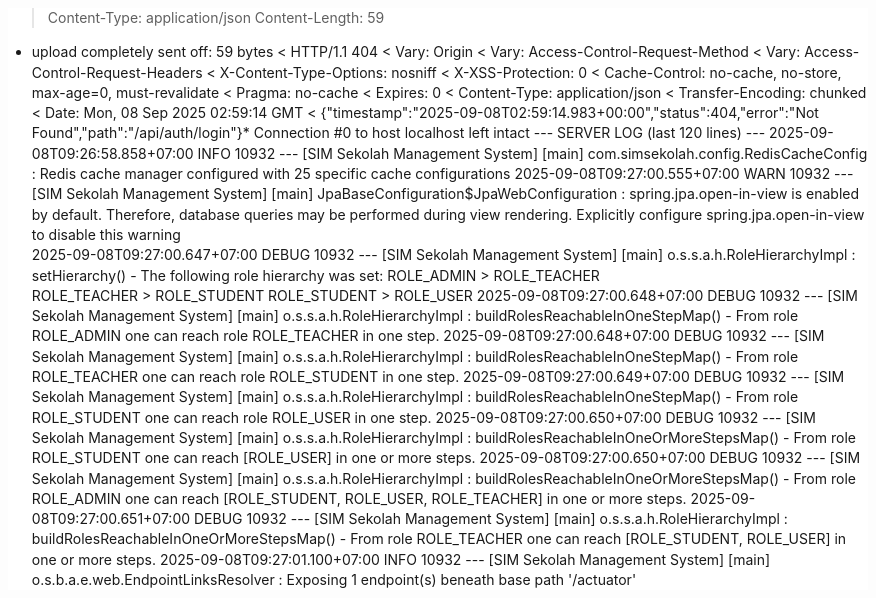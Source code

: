 > Content-Type: application/json
> Content-Length: 59
>
* upload completely sent off: 59 bytes
< HTTP/1.1 404
< Vary: Origin
< Vary: Access-Control-Request-Method
< Vary: Access-Control-Request-Headers
< X-Content-Type-Options: nosniff
< X-XSS-Protection: 0
< Cache-Control: no-cache, no-store, max-age=0, must-revalidate
< Pragma: no-cache
< Expires: 0
< Content-Type: application/json
< Transfer-Encoding: chunked
< Date: Mon, 08 Sep 2025 02:59:14 GMT
<
{"timestamp":"2025-09-08T02:59:14.983+00:00","status":404,"error":"Not Found","path":"/api/auth/login"}* Connection #0 to host localhost left intact
--- SERVER LOG (last 120 lines) ---
2025-09-08T09:26:58.858+07:00  INFO 10932 --- [SIM Sekolah Management System] [main] com.simsekolah.config.RedisCacheConfig   : Redis cache manager configured 
with 25 specific cache configurations
2025-09-08T09:27:00.555+07:00  WARN 10932 --- [SIM Sekolah Management System] [main] JpaBaseConfiguration$JpaWebConfiguration : spring.jpa.open-in-view is enabled by default. Therefore, database queries may be performed during view rendering. Explicitly configure spring.jpa.open-in-view to disable this warning       
2025-09-08T09:27:00.647+07:00 DEBUG 10932 --- [SIM Sekolah Management System] [main] o.s.s.a.h.RoleHierarchyImpl              : setHierarchy() - The following 
role hierarchy was set: ROLE_ADMIN > ROLE_TEACHER    
ROLE_TEACHER > ROLE_STUDENT
ROLE_STUDENT > ROLE_USER
2025-09-08T09:27:00.648+07:00 DEBUG 10932 --- [SIM Sekolah Management System] [main] o.s.s.a.h.RoleHierarchyImpl              : buildRolesReachableInOneStepMap() - From role ROLE_ADMIN one can reach role ROLE_TEACHER in one step.
2025-09-08T09:27:00.648+07:00 DEBUG 10932 --- [SIM Sekolah Management System] [main] o.s.s.a.h.RoleHierarchyImpl              : buildRolesReachableInOneStepMap() - From role ROLE_TEACHER one can reach role ROLE_STUDENT in one step.
2025-09-08T09:27:00.649+07:00 DEBUG 10932 --- [SIM Sekolah Management System] [main] o.s.s.a.h.RoleHierarchyImpl              : buildRolesReachableInOneStepMap() - From role ROLE_STUDENT one can reach role ROLE_USER in one step.
2025-09-08T09:27:00.650+07:00 DEBUG 10932 --- [SIM Sekolah Management System] [main] o.s.s.a.h.RoleHierarchyImpl              : buildRolesReachableInOneOrMoreStepsMap() - From role ROLE_STUDENT one can reach [ROLE_USER] in one or more steps.
2025-09-08T09:27:00.650+07:00 DEBUG 10932 --- [SIM Sekolah Management System] [main] o.s.s.a.h.RoleHierarchyImpl              : buildRolesReachableInOneOrMoreStepsMap() - From role ROLE_ADMIN one can reach [ROLE_STUDENT, ROLE_USER, ROLE_TEACHER] in one or more steps.
2025-09-08T09:27:00.651+07:00 DEBUG 10932 --- [SIM Sekolah Management System] [main] o.s.s.a.h.RoleHierarchyImpl              : buildRolesReachableInOneOrMoreStepsMap() - From role ROLE_TEACHER one can reach [ROLE_STUDENT, ROLE_USER] in one or more steps.
2025-09-08T09:27:01.100+07:00  INFO 10932 --- [SIM Sekolah Management System] [main] o.s.b.a.e.web.EndpointLinksResolver      : Exposing 1 endpoint(s) beneath 
base path '/actuator'
